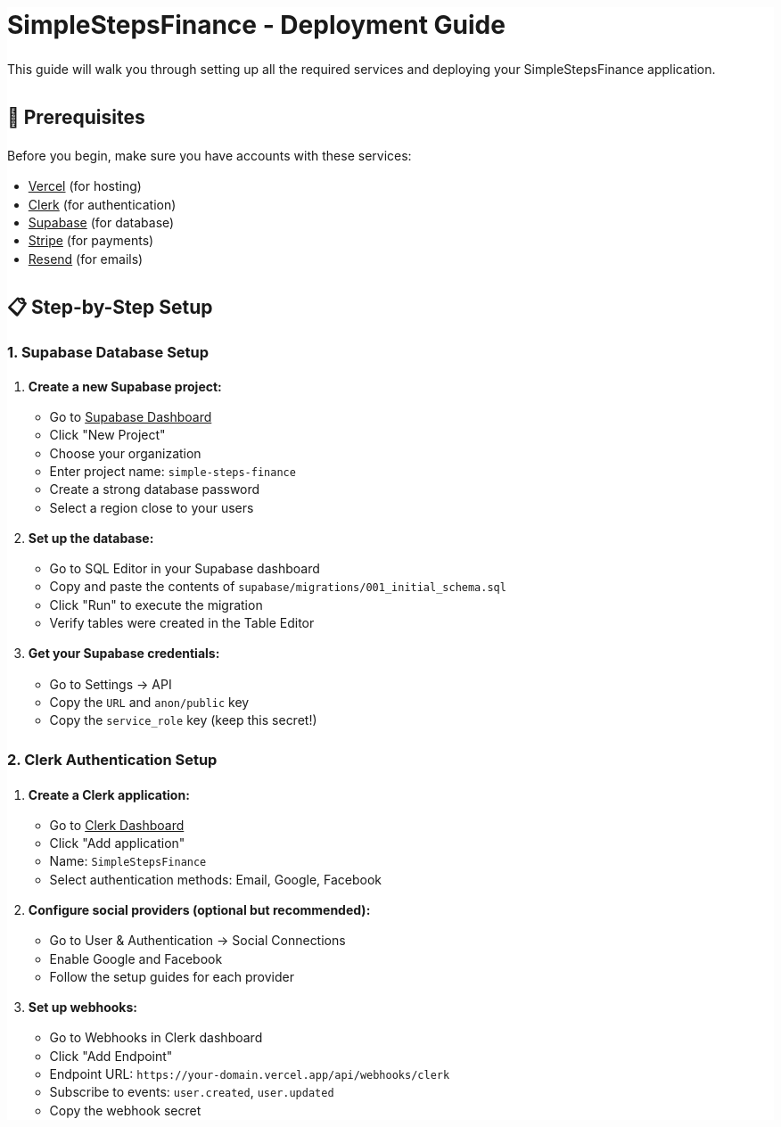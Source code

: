 # SimpleStepsFinance - Deployment Guide

This guide will walk you through setting up all the required services and deploying your SimpleStepsFinance application.

## 🔧 Prerequisites

Before you begin, make sure you have accounts with these services:
- [Vercel](https://vercel.com) (for hosting)
- [Clerk](https://clerk.dev) (for authentication)
- [Supabase](https://supabase.com) (for database)
- [Stripe](https://stripe.com) (for payments)
- [Resend](https://resend.com) (for emails)

## 📋 Step-by-Step Setup

### 1. Supabase Database Setup

1. **Create a new Supabase project:**
   - Go to [Supabase Dashboard](https://app.supabase.com)
   - Click "New Project"
   - Choose your organization
   - Enter project name: `simple-steps-finance`
   - Create a strong database password
   - Select a region close to your users

2. **Set up the database:**
   - Go to SQL Editor in your Supabase dashboard
   - Copy and paste the contents of `supabase/migrations/001_initial_schema.sql`
   - Click "Run" to execute the migration
   - Verify tables were created in the Table Editor

3. **Get your Supabase credentials:**
   - Go to Settings → API
   - Copy the `URL` and `anon/public` key
   - Copy the `service_role` key (keep this secret!)

### 2. Clerk Authentication Setup

1. **Create a Clerk application:**
   - Go to [Clerk Dashboard](https://dashboard.clerk.dev)
   - Click "Add application"
   - Name: `SimpleStepsFinance`
   - Select authentication methods: Email, Google, Facebook

2. **Configure social providers (optional but recommended):**
   - Go to User & Authentication → Social Connections
   - Enable Google and Facebook
   - Follow the setup guides for each provider

3. **Set up webhooks:**
   - Go to Webhooks in Clerk dashboard
   - Click "Add Endpoint"
   - Endpoint URL: `https://your-domain.vercel.app/api/webhooks/clerk`
   - Subscribe to events: `user.created`, `user.updated`
   - Copy the webhook secret
